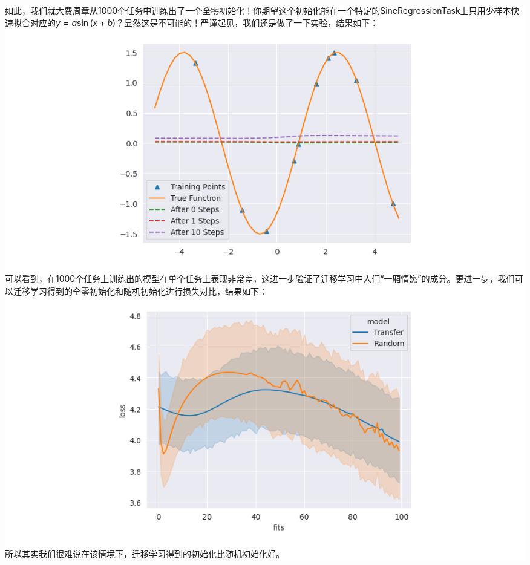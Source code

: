 如此，我们就大费周章从1000个任务中训练出了一个全零初始化！你期望这个初始化能在一个特定的SineRegressionTask上只用少样本快速拟合对应的$y=a\sin(x+b)$？显然这是不可能的！严谨起见，我们还是做了一下实验，结果如下：

<center><img src="./figs/transfer-1000-0-test.png" alt="SineRegression" width="500"/></center>

可以看到，在1000个任务上训练出的模型在单个任务上表现非常差，这进一步验证了迁移学习中人们“一厢情愿”的成分。更进一步，我们可以迁移学习得到的全零初始化和随机初始化进行损失对比，结果如下：

<center><img src="./figs/transfer-1000-0-test-loss.png" alt="SineRegression" width="500"/></center>

所以其实我们很难说在该情境下，迁移学习得到的初始化比随机初始化好。
